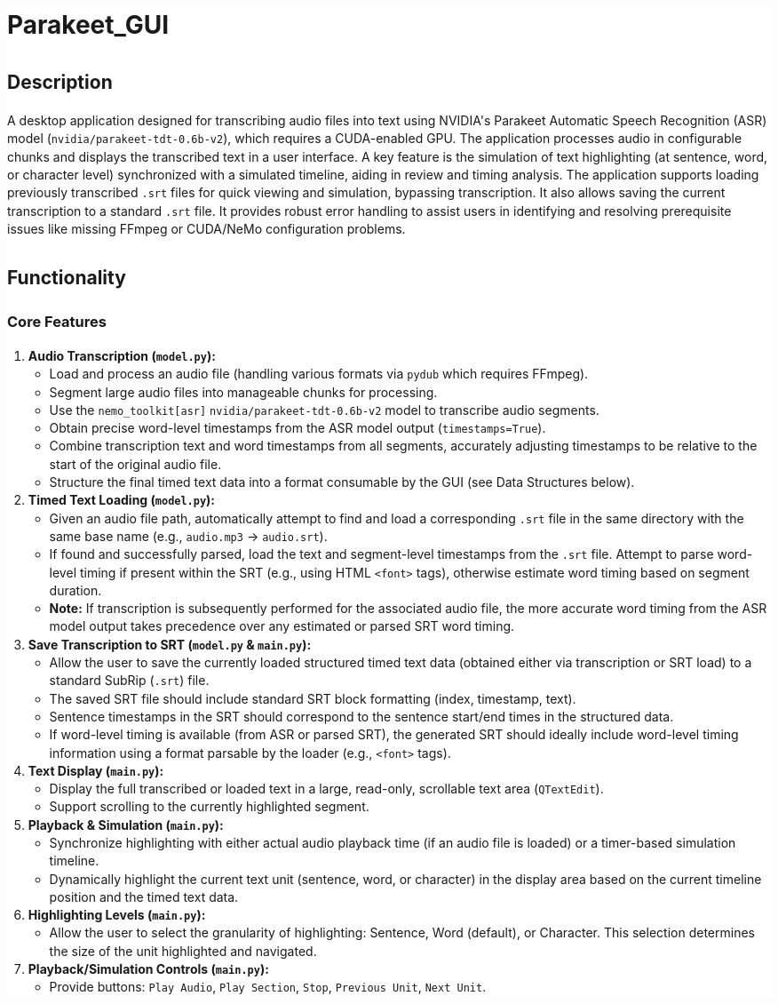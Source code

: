 





# Parakeet_GUI

## Description

A desktop application designed for transcribing audio files into text using NVIDIA's Parakeet Automatic Speech Recognition (ASR) model (`nvidia/parakeet-tdt-0.6b-v2`), which requires a CUDA-enabled GPU. The application processes audio in configurable chunks and displays the transcribed text in a user interface. A key feature is the simulation of text highlighting (at sentence, word, or character level) synchronized with a simulated timeline, aiding in review and timing analysis. The application supports loading previously transcribed `.srt` files for quick viewing and simulation, bypassing transcription. It also allows saving the current transcription to a standard `.srt` file. It provides robust error handling to assist users in identifying and resolving prerequisite issues like missing FFmpeg or CUDA/NeMo configuration problems.

## Functionality

### Core Features

1.  **Audio Transcription (`model.py`):**
    *   Load and process an audio file (handling various formats via `pydub` which requires FFmpeg).
    *   Segment large audio files into manageable chunks for processing.
    *   Use the `nemo_toolkit[asr]` `nvidia/parakeet-tdt-0.6b-v2` model to transcribe audio segments.
    *   Obtain precise word-level timestamps from the ASR model output (`timestamps=True`).
    *   Combine transcription text and word timestamps from all segments, accurately adjusting timestamps to be relative to the start of the original audio file.
    *   Structure the final timed text data into a format consumable by the GUI (see Data Structures below).
2.  **Timed Text Loading (`model.py`):**
    *   Given an audio file path, automatically attempt to find and load a corresponding `.srt` file in the same directory with the same base name (e.g., `audio.mp3` -> `audio.srt`).
    *   If found and successfully parsed, load the text and segment-level timestamps from the `.srt` file. Attempt to parse word-level timing if present within the SRT (e.g., using HTML `<font>` tags), otherwise estimate word timing based on segment duration.
    *   **Note:** If transcription is subsequently performed for the associated audio file, the more accurate word timing from the ASR model output takes precedence over any estimated or parsed SRT word timing.
3.  **Save Transcription to SRT (`model.py` & `main.py`):**
    *   Allow the user to save the currently loaded structured timed text data (obtained either via transcription or SRT load) to a standard SubRip (`.srt`) file.
    *   The saved SRT file should include standard SRT block formatting (index, timestamp, text).
    *   Sentence timestamps in the SRT should correspond to the sentence start/end times in the structured data.
    *   If word-level timing is available (from ASR or parsed SRT), the generated SRT should ideally include word-level timing information using a format parsable by the loader (e.g., `<font>` tags).
4.  **Text Display (`main.py`):**
    *   Display the full transcribed or loaded text in a large, read-only, scrollable text area (`QTextEdit`).
    *   Support scrolling to the currently highlighted segment.
5.  **Playback & Simulation (`main.py`):**
    *   Synchronize highlighting with either actual audio playback time (if an audio file is loaded) or a timer-based simulation timeline.
    *   Dynamically highlight the current text unit (sentence, word, or character) in the display area based on the current timeline position and the timed text data.
6.  **Highlighting Levels (`main.py`):**
    *   Allow the user to select the granularity of highlighting: Sentence, Word (default), or Character. This selection determines the size of the unit highlighted and navigated.
7.  **Playback/Simulation Controls (`main.py`):**
    *   Provide buttons: `Play Audio`, `Play Section`, `Stop`, `Previous Unit`, `Next Unit`.